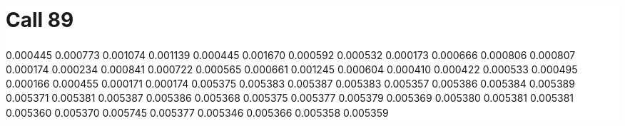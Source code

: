 # Call 89
0.000445
0.000773
0.001074
0.001139
0.000445
0.001670
0.000592
0.000532
0.000173
0.000666
0.000806
0.000807
0.000174
0.000234
0.000841
0.000722
0.000565
0.000661
0.001245
0.000604
0.000410
0.000422
0.000533
0.000495
0.000166
0.000455
0.000171
0.000174
0.005375
0.005383
0.005387
0.005383
0.005357
0.005386
0.005384
0.005389
0.005371
0.005381
0.005387
0.005386
0.005368
0.005375
0.005377
0.005379
0.005369
0.005380
0.005381
0.005381
0.005360
0.005370
0.005745
0.005377
0.005346
0.005366
0.005358
0.005359
